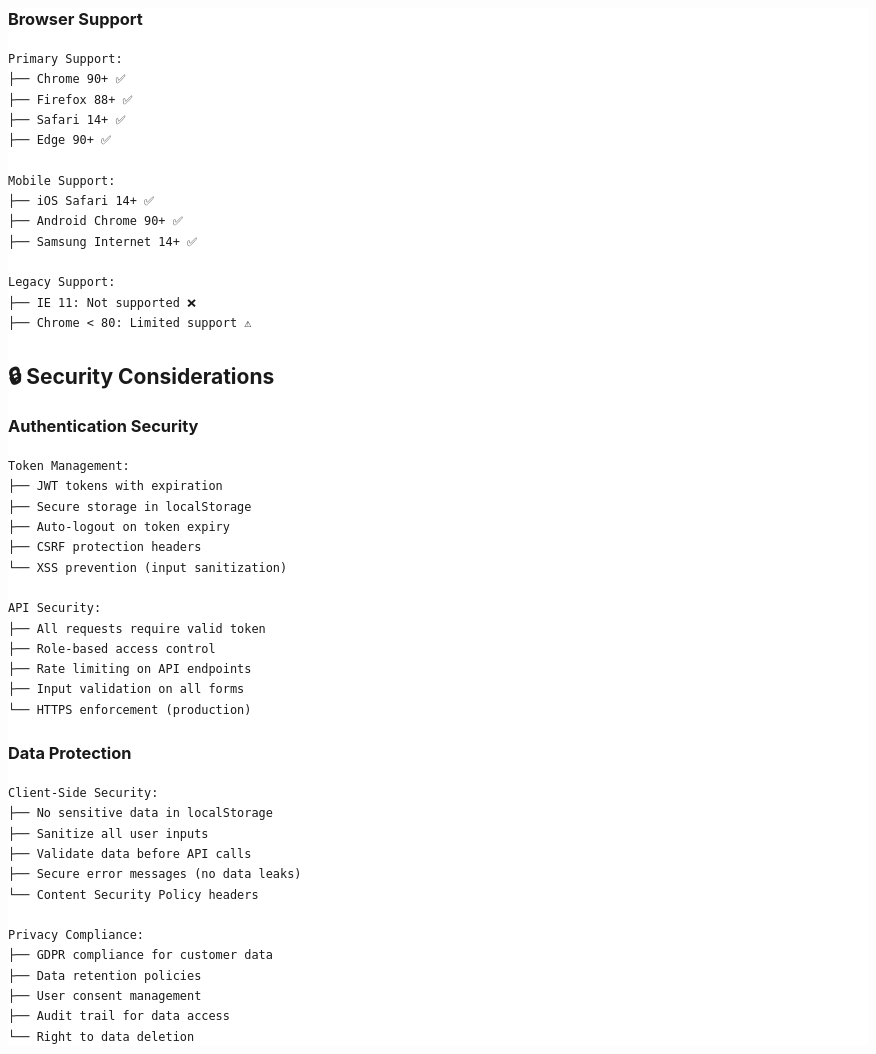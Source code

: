 ### **Browser Support**
```
Primary Support:
├── Chrome 90+ ✅
├── Firefox 88+ ✅
├── Safari 14+ ✅
├── Edge 90+ ✅

Mobile Support:
├── iOS Safari 14+ ✅
├── Android Chrome 90+ ✅
├── Samsung Internet 14+ ✅

Legacy Support:
├── IE 11: Not supported ❌
├── Chrome < 80: Limited support ⚠️
```

## 🔒 **Security Considerations**

### **Authentication Security**
```
Token Management:
├── JWT tokens with expiration
├── Secure storage in localStorage
├── Auto-logout on token expiry
├── CSRF protection headers
└── XSS prevention (input sanitization)

API Security:
├── All requests require valid token
├── Role-based access control
├── Rate limiting on API endpoints
├── Input validation on all forms
└── HTTPS enforcement (production)
```

### **Data Protection**
```
Client-Side Security:
├── No sensitive data in localStorage
├── Sanitize all user inputs
├── Validate data before API calls
├── Secure error messages (no data leaks)
└── Content Security Policy headers

Privacy Compliance:
├── GDPR compliance for customer data
├── Data retention policies
├── User consent management
├── Audit trail for data access
└── Right to data deletion
```
